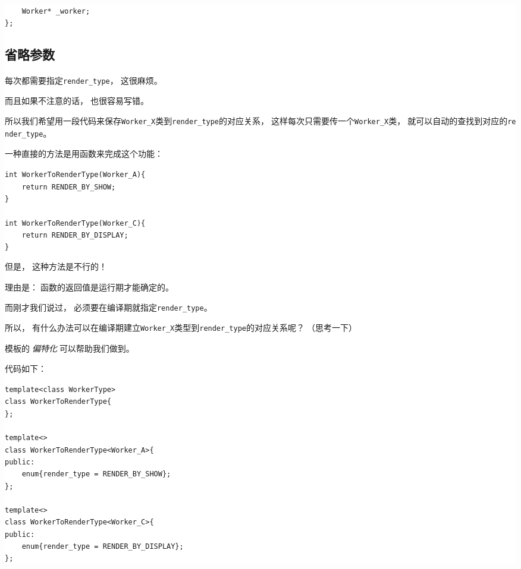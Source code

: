         Worker* _worker;
    };

## 省略参数

每次都需要指定`render_type`，
这很麻烦。

而且如果不注意的话，
也很容易写错。

所以我们希望用一段代码来保存`Worker_X`类到`render_type`的对应关系，
这样每次只需要传一个`Worker_X`类，
就可以自动的查找到对应的`render_type`。

一种直接的方法是用函数来完成这个功能：

    int WorkerToRenderType(Worker_A){
        return RENDER_BY_SHOW;
    }

    int WorkerToRenderType(Worker_C){
        return RENDER_BY_DISPLAY;
    }

但是，
这种方法是不行的！

理由是：
函数的返回值是运行期才能确定的。

而刚才我们说过，
必须要在编译期就指定`render_type`。

所以，
有什么办法可以在编译期建立`Worker_X`类型到`render_type`的对应关系呢？
（思考一下）

模板的 _偏特化_ 可以帮助我们做到。

代码如下：

    template<class WorkerType>
    class WorkerToRenderType{
    };

    template<>
    class WorkerToRenderType<Worker_A>{
    public:
        enum{render_type = RENDER_BY_SHOW};
    };

    template<>
    class WorkerToRenderType<Worker_C>{
    public:
        enum{render_type = RENDER_BY_DISPLAY};
    };
